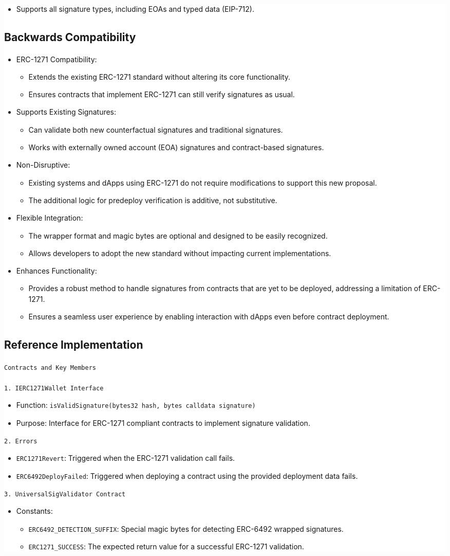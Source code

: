    - Supports all signature types, including EOAs and typed data (EIP-712).

## Backwards Compatibility

 - ERC-1271 Compatibility:
    
   - Extends the existing ERC-1271 standard without altering its core functionality.
        
   - Ensures contracts that implement ERC-1271 can still verify signatures as usual.
        
 - Supports Existing Signatures:
    
   - Can validate both new counterfactual signatures and traditional signatures.
        
   - Works with externally owned account (EOA) signatures and contract-based signatures.
        
 - Non-Disruptive:
    
   - Existing systems and dApps using ERC-1271 do not require modifications to support this new proposal.
        
   - The additional logic for predeploy verification is additive, not substitutive.
        
 - Flexible Integration:
    
   - The wrapper format and magic bytes are optional and designed to be easily recognized.
        
   - Allows developers to adopt the new standard without impacting current implementations.
        
 - Enhances Functionality:
    
   - Provides a robust method to handle signatures from contracts that are yet to be deployed, addressing a limitation of ERC-1271.
        
   - Ensures a seamless user experience by enabling interaction with dApps even before contract deployment.

## Reference Implementation

    Contracts and Key Members
    
    1. IERC1271Wallet Interface
    
   - Function: `isValidSignature(bytes32 hash, bytes calldata signature)`
        
   - Purpose: Interface for ERC-1271 compliant contracts to implement signature validation.
    
    2. Errors
    
   - `ERC1271Revert`: Triggered when the ERC-1271 validation call fails.
        
   - `ERC6492DeployFailed`: Triggered when deploying a contract using the provided deployment data fails.
    
    3. UniversalSigValidator Contract
    
   - Constants:
        
     - `ERC6492_DETECTION_SUFFIX`: Special magic bytes for detecting ERC-6492 wrapped signatures.

     - `ERC1271_SUCCESS`: The expected return value for a successful ERC-1271 validation.
            